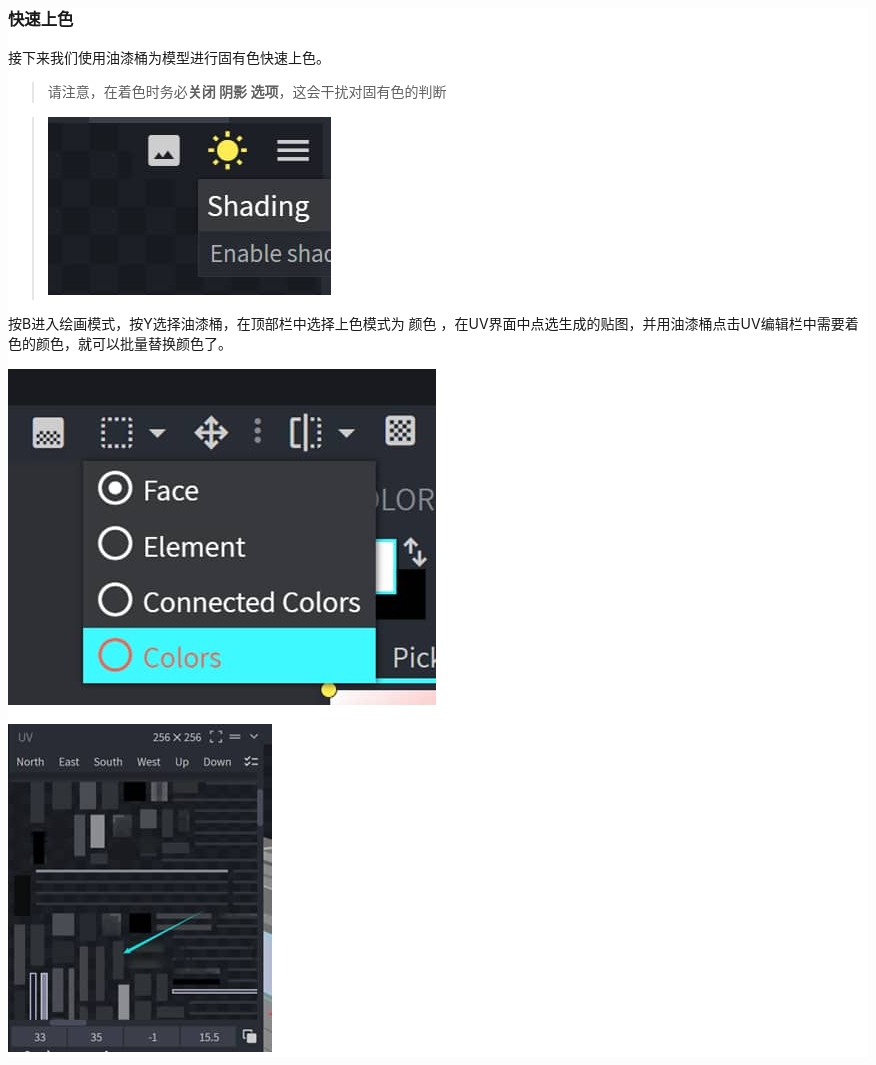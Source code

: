 ### 快速上色
接下来我们使用油漆桶为模型进行固有色快速上色。
>请注意，在着色时务必**关闭 阴影 选项**，这会干扰对固有色的判断

>![ 阴影选项](./3.2.4.png)

按B进入绘画模式，按Y选择油漆桶，在顶部栏中选择上色模式为 颜色 ，在UV界面中点选生成的贴图，并用油漆桶点击UV编辑栏中需要着色的颜色，就可以批量替换颜色了。

![ 批量替换颜色](./3.2.5.1.png)

![ 批量替换颜色](./3.2.5.2.png)
